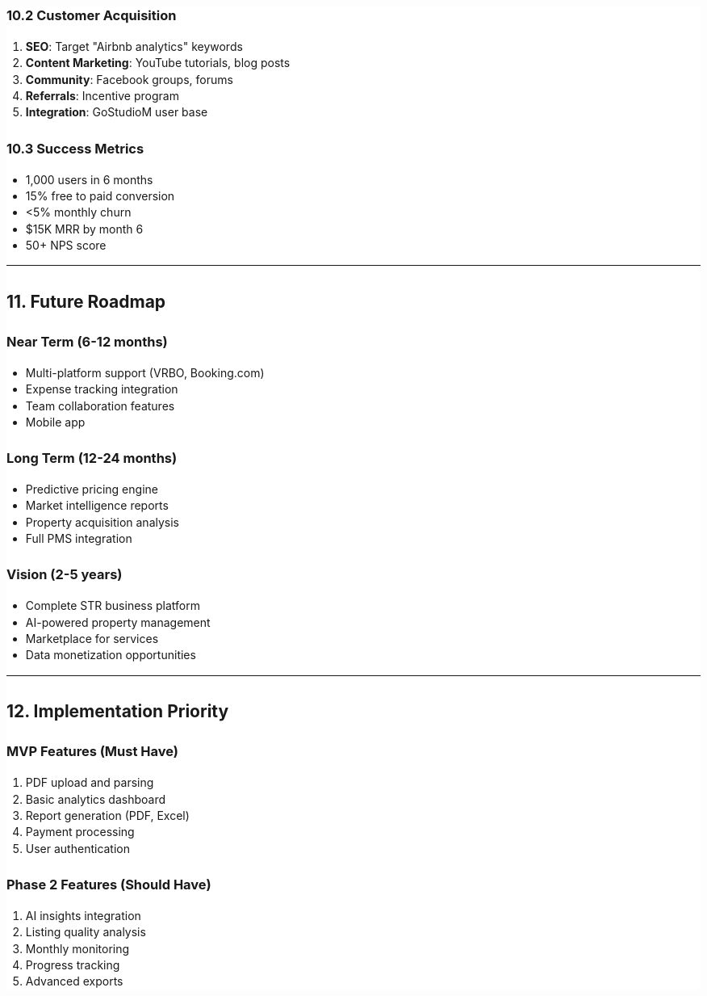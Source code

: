 ### 10.2 Customer Acquisition

1. **SEO**: Target "Airbnb analytics" keywords
2. **Content Marketing**: YouTube tutorials, blog posts
3. **Community**: Facebook groups, forums
4. **Referrals**: Incentive program
5. **Integration**: GoStudioM user base

### 10.3 Success Metrics

- 1,000 users in 6 months
- 15% free to paid conversion
- <5% monthly churn
- $15K MRR by month 6
- 50+ NPS score

---

## 11. Future Roadmap

### Near Term (6-12 months)
- Multi-platform support (VRBO, Booking.com)
- Expense tracking integration
- Team collaboration features
- Mobile app

### Long Term (12-24 months)
- Predictive pricing engine
- Market intelligence reports
- Property acquisition analysis
- Full PMS integration

### Vision (2-5 years)
- Complete STR business platform
- AI-powered property management
- Marketplace for services
- Data monetization opportunities

---

## 12. Implementation Priority

### MVP Features (Must Have)
1. PDF upload and parsing
2. Basic analytics dashboard
3. Report generation (PDF, Excel)
4. Payment processing
5. User authentication

### Phase 2 Features (Should Have)
1. AI insights integration
2. Listing quality analysis
3. Monthly monitoring
4. Progress tracking
5. Advanced exports

